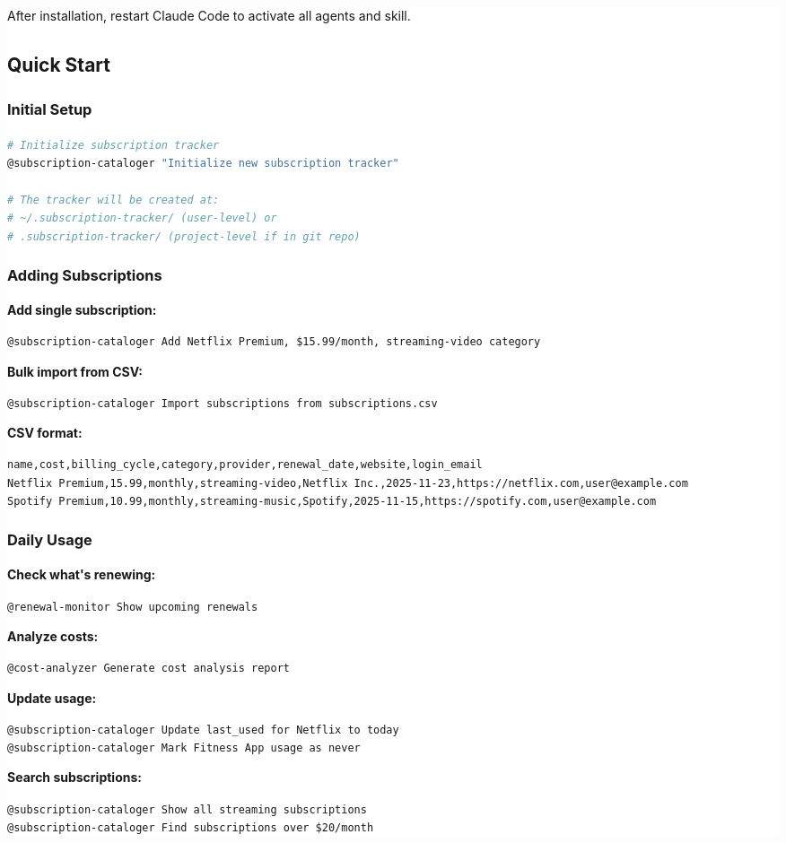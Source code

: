 After installation, restart Claude Code to activate all agents and skill.

## Quick Start

### Initial Setup

```bash
# Initialize subscription tracker
@subscription-cataloger "Initialize new subscription tracker"

# The tracker will be created at:
# ~/.subscription-tracker/ (user-level) or
# .subscription-tracker/ (project-level if in git repo)
```

### Adding Subscriptions

**Add single subscription:**
```
@subscription-cataloger Add Netflix Premium, $15.99/month, streaming-video category
```

**Bulk import from CSV:**
```
@subscription-cataloger Import subscriptions from subscriptions.csv
```

**CSV format:**
```csv
name,cost,billing_cycle,category,provider,renewal_date,website,login_email
Netflix Premium,15.99,monthly,streaming-video,Netflix Inc.,2025-11-23,https://netflix.com,user@example.com
Spotify Premium,10.99,monthly,streaming-music,Spotify,2025-11-15,https://spotify.com,user@example.com
```

### Daily Usage

**Check what's renewing:**
```
@renewal-monitor Show upcoming renewals
```

**Analyze costs:**
```
@cost-analyzer Generate cost analysis report
```

**Update usage:**
```
@subscription-cataloger Update last_used for Netflix to today
@subscription-cataloger Mark Fitness App usage as never
```

**Search subscriptions:**
```
@subscription-cataloger Show all streaming subscriptions
@subscription-cataloger Find subscriptions over $20/month
```
